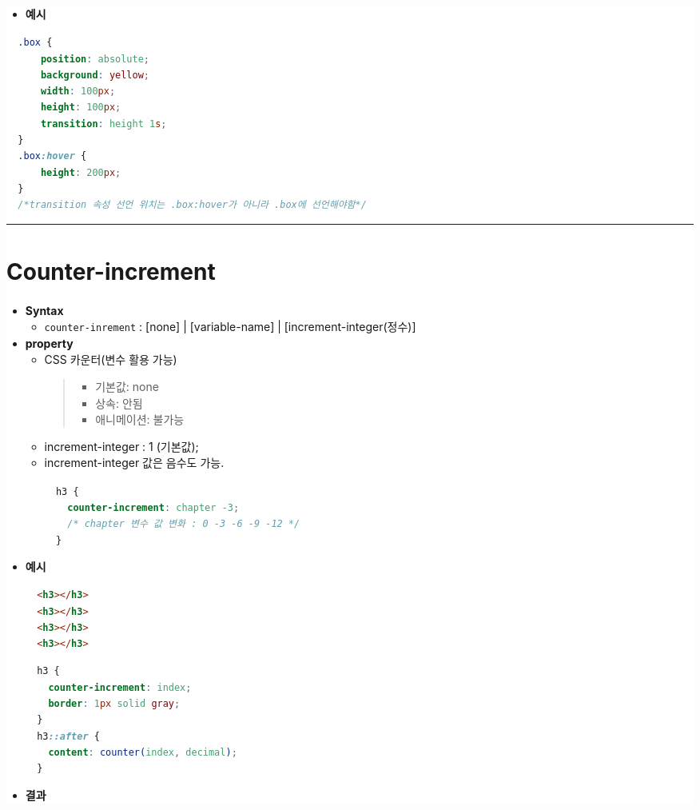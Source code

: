   - **예시**
  ```css
    .box {
        position: absolute;
        background: yellow;
        width: 100px;
        height: 100px;
        transition: height 1s;
    }
    .box:hover {
        height: 200px;
    }
    /*transition 속성 선언 위치는 .box:hover가 아니라 .box에 선언해야함*/
  ```

-------

# Counter-increment
  - **Syntax**
    - `counter-inrement` : [none] | [variable-name] | [increment-integer(정수)]
  - **property**
    - CSS 카운터(변수 활용 가능)
      > - 기본값: none
      > - 상속: 안됨
      > - 애니메이션: 불가능
    - increment-integer : 1 (기본값);
    - increment-integer 값은 음수도 가능. 
      ```css
        h3 {
          counter-increment: chapter -3;
          /* chapter 변수 값 변화 : 0 -3 -6 -9 -12 */
        }
      ```
  - **예시**
    ```html
      <h3></h3>
      <h3></h3>
      <h3></h3>
      <h3></h3>
    ```
    ```css
      h3 {
        counter-increment: index;
        border: 1px solid gray;
      }
      h3::after {
        content: counter(index, decimal);
      }
    ```
  - **결과**